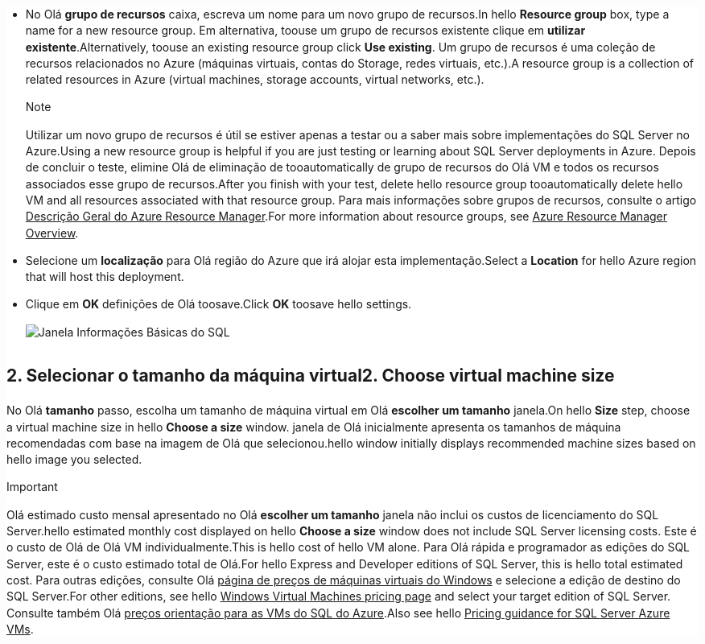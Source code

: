 * <span data-ttu-id="42c3c-163">No Olá **grupo de recursos** caixa, escreva um nome para um novo grupo de recursos.</span><span class="sxs-lookup"><span data-stu-id="42c3c-163">In hello **Resource group** box, type a name for a new resource group.</span></span> <span data-ttu-id="42c3c-164">Em alternativa, toouse um grupo de recursos existente clique em **utilizar existente**.</span><span class="sxs-lookup"><span data-stu-id="42c3c-164">Alternatively, toouse an existing resource group click **Use existing**.</span></span> <span data-ttu-id="42c3c-165">Um grupo de recursos é uma coleção de recursos relacionados no Azure (máquinas virtuais, contas do Storage, redes virtuais, etc.).</span><span class="sxs-lookup"><span data-stu-id="42c3c-165">A resource group is a collection of related resources in Azure (virtual machines, storage accounts, virtual networks, etc.).</span></span>

  > [!NOTE]
  > <span data-ttu-id="42c3c-166">Utilizar um novo grupo de recursos é útil se estiver apenas a testar ou a saber mais sobre implementações do SQL Server no Azure.</span><span class="sxs-lookup"><span data-stu-id="42c3c-166">Using a new resource group is helpful if you are just testing or learning about SQL Server deployments in Azure.</span></span> <span data-ttu-id="42c3c-167">Depois de concluir o teste, elimine Olá de eliminação de tooautomatically de grupo de recursos do Olá VM e todos os recursos associados esse grupo de recursos.</span><span class="sxs-lookup"><span data-stu-id="42c3c-167">After you finish with your test, delete hello resource group tooautomatically delete hello VM and all resources associated with that resource group.</span></span> <span data-ttu-id="42c3c-168">Para mais informações sobre grupos de recursos, consulte o artigo [Descrição Geral do Azure Resource Manager](../../../azure-resource-manager/resource-group-overview.md).</span><span class="sxs-lookup"><span data-stu-id="42c3c-168">For more information about resource groups, see [Azure Resource Manager Overview](../../../azure-resource-manager/resource-group-overview.md).</span></span>

* <span data-ttu-id="42c3c-169">Selecione um **localização** para Olá região do Azure que irá alojar esta implementação.</span><span class="sxs-lookup"><span data-stu-id="42c3c-169">Select a **Location** for hello Azure region that will host this deployment.</span></span>

* <span data-ttu-id="42c3c-170">Clique em **OK** definições de Olá toosave.</span><span class="sxs-lookup"><span data-stu-id="42c3c-170">Click **OK** toosave hello settings.</span></span>

    ![Janela Informações Básicas do SQL](./media/virtual-machines-windows-portal-sql-server-provision/azure-sql-basic.png)

## <a name="2-choose-virtual-machine-size"></a><span data-ttu-id="42c3c-172">2. Selecionar o tamanho da máquina virtual</span><span class="sxs-lookup"><span data-stu-id="42c3c-172">2. Choose virtual machine size</span></span>

<span data-ttu-id="42c3c-173">No Olá **tamanho** passo, escolha um tamanho de máquina virtual em Olá **escolher um tamanho** janela.</span><span class="sxs-lookup"><span data-stu-id="42c3c-173">On hello **Size** step, choose a virtual machine size in hello **Choose a size** window.</span></span> <span data-ttu-id="42c3c-174">janela de Olá inicialmente apresenta os tamanhos de máquina recomendadas com base na imagem de Olá que selecionou.</span><span class="sxs-lookup"><span data-stu-id="42c3c-174">hello window initially displays recommended machine sizes based on hello image you selected.</span></span>

> [!IMPORTANT]
> <span data-ttu-id="42c3c-175">Olá estimado custo mensal apresentado no Olá **escolher um tamanho** janela não inclui os custos de licenciamento do SQL Server.</span><span class="sxs-lookup"><span data-stu-id="42c3c-175">hello estimated monthly cost displayed on hello **Choose a size** window does not include SQL Server licensing costs.</span></span> <span data-ttu-id="42c3c-176">Este é o custo de Olá de Olá VM individualmente.</span><span class="sxs-lookup"><span data-stu-id="42c3c-176">This is hello cost of hello VM alone.</span></span> <span data-ttu-id="42c3c-177">Para Olá rápida e programador as edições do SQL Server, este é o custo estimado total de Olá.</span><span class="sxs-lookup"><span data-stu-id="42c3c-177">For hello Express and Developer editions of SQL Server, this is hello total estimated cost.</span></span> <span data-ttu-id="42c3c-178">Para outras edições, consulte Olá [página de preços de máquinas virtuais do Windows](https://azure.microsoft.com/pricing/details/virtual-machines/windows/) e selecione a edição de destino do SQL Server.</span><span class="sxs-lookup"><span data-stu-id="42c3c-178">For other editions, see hello [Windows Virtual Machines pricing page](https://azure.microsoft.com/pricing/details/virtual-machines/windows/) and select your target edition of SQL Server.</span></span> <span data-ttu-id="42c3c-179">Consulte também Olá [preços orientação para as VMs do SQL do Azure](virtual-machines-windows-sql-server-pricing-guidance.md).</span><span class="sxs-lookup"><span data-stu-id="42c3c-179">Also see hello [Pricing guidance for SQL Server Azure VMs](virtual-machines-windows-sql-server-pricing-guidance.md).</span></span>
